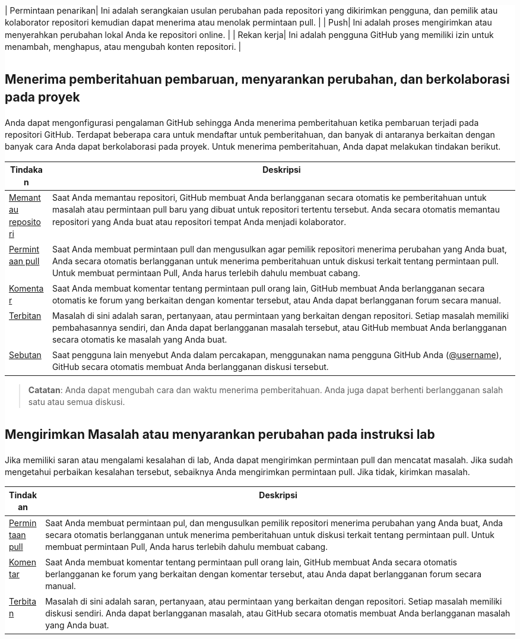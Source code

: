 | Permintaan penarikan| Ini adalah serangkaian usulan perubahan pada repositori yang dikirimkan pengguna, dan pemilik atau kolaborator repositori kemudian dapat menerima atau menolak permintaan pull. |
| Push| Ini adalah proses mengirimkan atau menyerahkan perubahan lokal Anda ke repositori online. |
| Rekan kerja| Ini adalah pengguna GitHub yang memiliki izin untuk menambah, menghapus, atau mengubah konten repositori. |

## Menerima pemberitahuan pembaruan, menyarankan perubahan, dan berkolaborasi pada proyek

Anda dapat mengonfigurasi pengalaman GitHub sehingga Anda menerima pemberitahuan ketika pembaruan terjadi pada repositori GitHub. Terdapat beberapa cara untuk mendaftar untuk pemberitahuan, dan banyak di antaranya berkaitan dengan banyak cara Anda dapat berkolaborasi pada proyek. Untuk menerima pemberitahuan, Anda dapat melakukan tindakan berikut.

| Tindakan| Deskripsi |
| - | - |
| [Memantau repositori](https://microsoftlearning.github.io/MCT-User-Guide/collaboration/watching/)| Saat Anda memantau repositori, GitHub membuat Anda berlangganan secara otomatis ke pemberitahuan untuk masalah atau permintaan pull baru yang dibuat untuk repositori tertentu tersebut. Anda secara otomatis memantau repositori yang Anda buat atau repositori tempat Anda menjadi kolaborator. |
| [Permintaan pull](https://microsoftlearning.github.io/MCT-User-Guide/collaboration/pullrequest/)| Saat Anda membuat permintaan pull dan mengusulkan agar pemilik repositori menerima perubahan yang Anda buat, Anda secara otomatis berlangganan untuk menerima pemberitahuan untuk diskusi terkait tentang permintaan pull. Untuk membuat permintaan Pull, Anda harus terlebih dahulu membuat cabang. |
| [Komentar](https://microsoftlearning.github.io/MCT-User-Guide/collaboration/comment/)| Saat Anda membuat komentar tentang permintaan pull orang lain, GitHub membuat Anda berlangganan secara otomatis ke forum yang berkaitan dengan komentar tersebut, atau Anda dapat berlangganan forum secara manual. |
| [Terbitan](https://microsoftlearning.github.io/MCT-User-Guide/collaboration/issue/)| Masalah di sini adalah saran, pertanyaan, atau permintaan yang berkaitan dengan repositori. Setiap masalah memiliki pembahasannya sendiri, dan Anda dapat berlangganan masalah tersebut, atau GitHub membuat Anda berlangganan secara otomatis ke masalah yang Anda buat. |
| [Sebutan](https://microsoftlearning.github.io/MCT-User-Guide/collaboration/mention/)| Saat pengguna lain menyebut Anda dalam percakapan, menggunakan nama pengguna GitHub Anda ([@username](https://github.com/username)), GitHub secara otomatis membuat Anda berlangganan diskusi tersebut. |

> **Catatan**: Anda dapat mengubah cara dan waktu menerima pemberitahuan. Anda juga dapat berhenti berlangganan salah satu atau semua diskusi.

## Mengirimkan Masalah atau menyarankan perubahan pada instruksi lab

Jika memiliki saran atau mengalami kesalahan di lab, Anda dapat mengirimkan permintaan pull dan mencatat masalah. Jika sudah mengetahui perbaikan kesalahan tersebut, sebaiknya Anda mengirimkan permintaan pull. Jika tidak, kirimkan masalah.

| Tindakan| Deskripsi |
| - | - |
| [Permintaan pull](https://microsoftlearning.github.io/MCT-User-Guide/collaboration/pullrequest/)| Saat Anda membuat permintaan pul, dan mengusulkan pemilik repositori menerima perubahan yang Anda buat, Anda secara otomatis berlangganan untuk menerima pemberitahuan untuk diskusi terkait tentang permintaan pull. Untuk membuat permintaan Pull, Anda harus terlebih dahulu membuat cabang. |
| [Komentar](https://microsoftlearning.github.io/MCT-User-Guide/collaboration/comment/)| Saat Anda membuat komentar tentang permintaan pull orang lain, GitHub membuat Anda secara otomatis berlangganan ke forum yang berkaitan dengan komentar tersebut, atau Anda dapat berlangganan forum secara manual. |
| [Terbitan](https://microsoftlearning.github.io/MCT-User-Guide/collaboration/issue/)| Masalah di sini adalah saran, pertanyaan, atau permintaan yang berkaitan dengan repositori. Setiap masalah memiliki diskusi sendiri. Anda dapat berlangganan masalah, atau GitHub secara otomatis membuat Anda berlangganan masalah yang Anda buat. |

